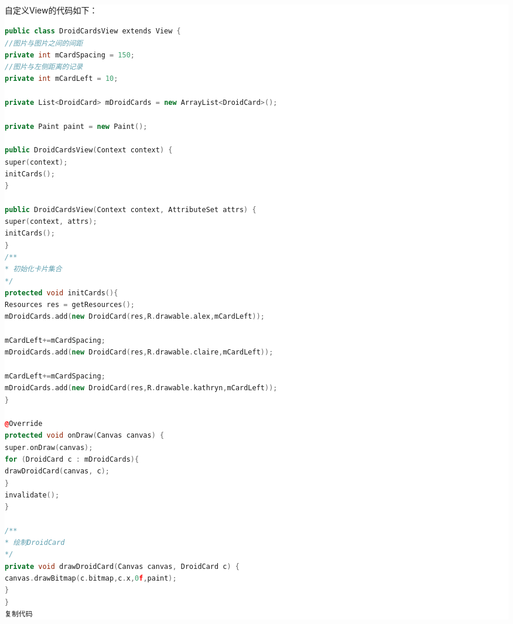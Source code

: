 自定义View的代码如下：

```cpp
public class DroidCardsView extends View {
//图片与图片之间的间距
private int mCardSpacing = 150;
//图片与左侧距离的记录
private int mCardLeft = 10;

private List<DroidCard> mDroidCards = new ArrayList<DroidCard>();

private Paint paint = new Paint();

public DroidCardsView(Context context) {
super(context);
initCards();
}

public DroidCardsView(Context context, AttributeSet attrs) {
super(context, attrs);
initCards();
}
/**
* 初始化卡片集合
*/
protected void initCards(){
Resources res = getResources();
mDroidCards.add(new DroidCard(res,R.drawable.alex,mCardLeft));

mCardLeft+=mCardSpacing;
mDroidCards.add(new DroidCard(res,R.drawable.claire,mCardLeft));

mCardLeft+=mCardSpacing;
mDroidCards.add(new DroidCard(res,R.drawable.kathryn,mCardLeft));
}

@Override
protected void onDraw(Canvas canvas) {
super.onDraw(canvas);
for (DroidCard c : mDroidCards){
drawDroidCard(canvas, c);
}
invalidate();
}

/**
* 绘制DroidCard
*/
private void drawDroidCard(Canvas canvas, DroidCard c) {
canvas.drawBitmap(c.bitmap,c.x,0f,paint);
}
}
复制代码
```
